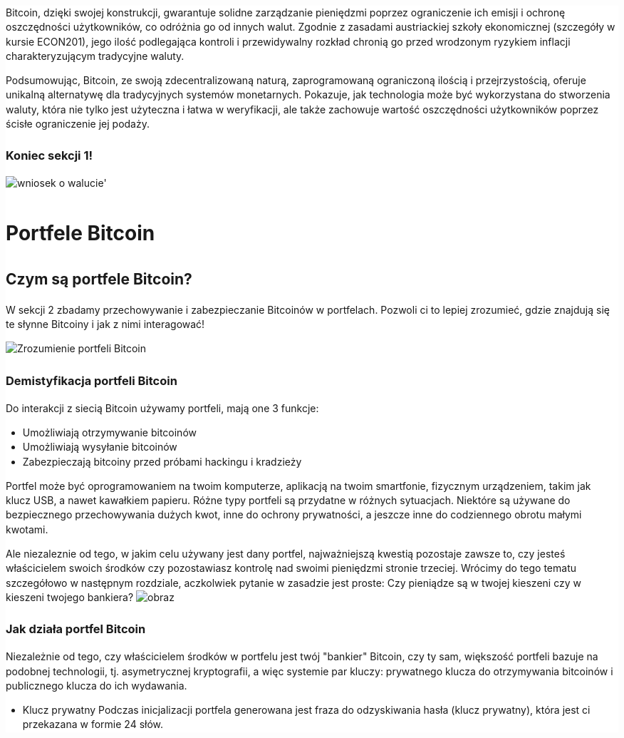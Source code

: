 Bitcoin, dzięki swojej konstrukcji, gwarantuje solidne zarządzanie pieniędzmi poprzez ograniczenie ich emisji i ochronę oszczędności użytkowników, co odróżnia go od innych walut. Zgodnie z zasadami austriackiej szkoły ekonomicznej (szczegóły w kursie ECON201), jego ilość podlegająca kontroli i przewidywalny rozkład chronią go przed wrodzonym ryzykiem inflacji charakteryzującym tradycyjne waluty.

Podsumowując, Bitcoin, ze swoją zdecentralizowaną naturą, zaprogramowaną ograniczoną ilością i przejrzystością, oferuje unikalną alternatywę dla tradycyjnych systemów monetarnych. Pokazuje, jak technologia może być wykorzystana do stworzenia waluty, która nie tylko jest użyteczna i łatwa w weryfikacji, ale także zachowuje wartość oszczędności użytkowników poprzez ścisłe ograniczenie jej podaży.

### Koniec sekcji 1!

![wniosek o walucie](https://youtu.be/xJsT7Jk5xWE)'

# Portfele Bitcoin

## Czym są portfele Bitcoin?

W sekcji 2 zbadamy przechowywanie i zabezpieczanie Bitcoinów w portfelach. Pozwoli ci to lepiej zrozumieć, gdzie znajdują się te słynne Bitcoiny i jak z nimi interagować!

![Zrozumienie portfeli Bitcoin](https://youtu.be/GsnX7qdODK8)

### Demistyfikacja portfeli Bitcoin

Do interakcji z siecią Bitcoin używamy portfeli, mają one 3 funkcje:

- Umożliwiają otrzymywanie bitcoinów
- Umożliwiają wysyłanie bitcoinów
- Zabezpieczają bitcoiny przed próbami hackingu i kradzieży

Portfel może być oprogramowaniem na twoim komputerze, aplikacją na twoim smartfonie, fizycznym urządzeniem, takim jak klucz USB, a nawet kawałkiem papieru. Różne typy portfeli są przydatne w różnych sytuacjach. Niektóre są używane do bezpiecznego przechowywania dużych kwot, inne do ochrony prywatności, a jeszcze inne do codziennego obrotu małymi kwotami.

Ale niezaleznie od tego, w jakim celu używany jest dany portfel, najważniejszą kwestią pozostaje zawsze to, czy jesteś właścicielem swoich środków czy pozostawiasz kontrolę nad swoimi pieniędzmi stronie trzeciej. Wrócimy do tego tematu szczegółowo w następnym rozdziale, aczkolwiek pytanie w zasadzie jest proste: Czy pieniądze są w twojej kieszeni czy w kieszeni twojego bankiera?
![obraz](assets/Concept/chapitre5/3.jpeg)

### Jak działa portfel Bitcoin

Niezależnie od tego, czy właścicielem środków w portfelu jest twój "bankier" Bitcoin, czy ty sam, większość portfeli bazuje na podobnej technologii, tj. asymetrycznej kryptografii, a więc systemie par kluczy: prywatnego klucza do otrzymywania bitcoinów i publicznego klucza do ich wydawania.

- Klucz prywatny
  Podczas inicjalizacji portfela generowana jest fraza do odzyskiwania hasła (klucz prywatny), która jest ci przekazana w formie 24 słów.
